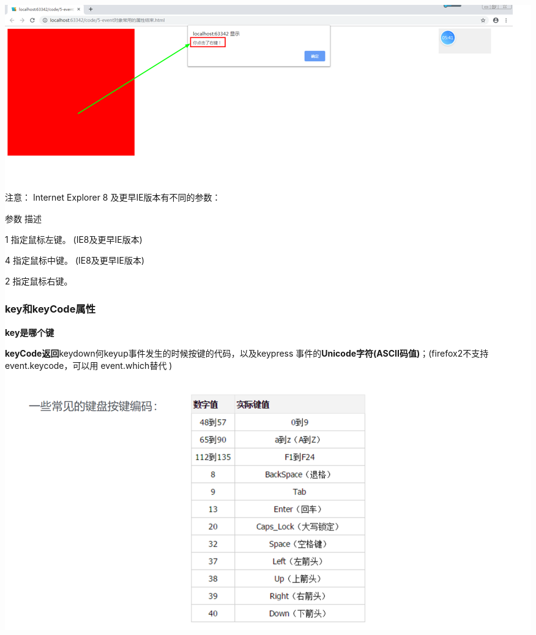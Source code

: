 
![image-20200810084011112](020703event对象.assets/image-20200810084011112.png)

注意： Internet Explorer 8 及更早IE版本有不同的参数：

参数   描述

1   指定鼠标左键。 (IE8及更早IE版本)

4   指定鼠标中键。 (IE8及更早IE版本)

2   指定鼠标右键。

### key和keyCode属性

**key是哪个键**

**keyCode返回**keydown何keyup事件发生的时候按键的代码，以及keypress 事件的**Unicode字符(ASCII码值)**；(firefox2不支持 event.keycode，可以用 event.which替代 )

![image-20200810084019836](020703event对象.assets/image-20200810084019836.png)
